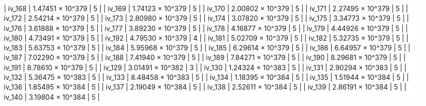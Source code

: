 | iv_168 | 1.47451 × 10^379 | 5 |
| iv_169 | 1.74123 × 10^379 | 5 |
| iv_170 | 2.00802 × 10^379 | 5 |
| iv_171 | 2.27495 × 10^379 | 5 |
| iv_172 | 2.54214 × 10^379 | 5 |
| iv_173 | 2.80980 × 10^379 | 5 |
| iv_174 | 3.07820 × 10^379 | 5 |
| iv_175 | 3.34773 × 10^379 | 5 |
| iv_176 | 3.61888 × 10^379 | 5 |
| iv_177 | 3.89230 × 10^379 | 5 |
| iv_178 | 4.16877 × 10^379 | 5 |
| iv_179 | 4.44926 × 10^379 | 5 |
| iv_180 | 4.73491 × 10^379 | 5 |
| iv_192 | 4.79530 × 10^379 | 4 |
| iv_181 | 5.02709 × 10^379 | 5 |
| iv_182 | 5.32735 × 10^379 | 5 |
| iv_183 | 5.63753 × 10^379 | 5 |
| iv_184 | 5.95968 × 10^379 | 5 |
| iv_185 | 6.29614 × 10^379 | 5 |
| iv_186 | 6.64957 × 10^379 | 5 |
| iv_187 | 7.02290 × 10^379 | 5 |
| iv_188 | 7.41940 × 10^379 | 5 |
| iv_189 | 7.84271 × 10^379 | 5 |
| iv_190 | 8.29681 × 10^379 | 5 |
| iv_191 | 8.78610 × 10^379 | 5 |
| iv_129 | 3.01491 × 10^382 | 3 |
| iv_130 | 1.24324 × 10^383 | 5 |
| iv_131 | 2.90294 × 10^383 | 5 |
| iv_132 | 5.36475 × 10^383 | 5 |
| iv_133 | 8.48458 × 10^383 | 5 |
| iv_134 | 1.18395 × 10^384 | 5 |
| iv_135 | 1.51944 × 10^384 | 5 |
| iv_136 | 1.85495 × 10^384 | 5 |
| iv_137 | 2.19049 × 10^384 | 5 |
| iv_138 | 2.52611 × 10^384 | 5 |
| iv_139 | 2.86191 × 10^384 | 5 |
| iv_140 | 3.19804 × 10^384 | 5 |